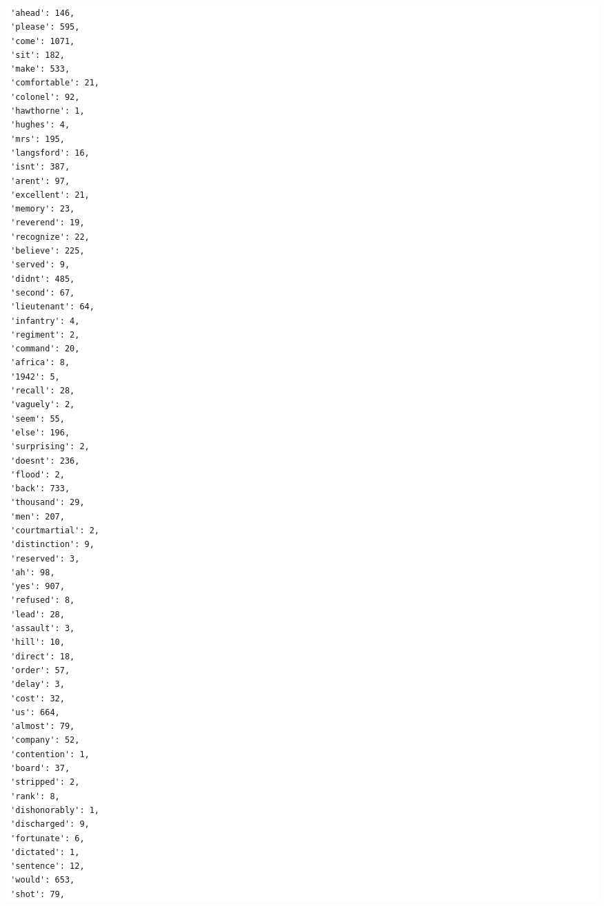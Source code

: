      'ahead': 146,
     'please': 595,
     'come': 1071,
     'sit': 182,
     'make': 533,
     'comfortable': 21,
     'colonel': 92,
     'hawthorne': 1,
     'hughes': 4,
     'mrs': 195,
     'langsford': 16,
     'isnt': 387,
     'arent': 97,
     'excellent': 21,
     'memory': 23,
     'reverend': 19,
     'recognize': 22,
     'believe': 225,
     'served': 9,
     'didnt': 485,
     'second': 67,
     'lieutenant': 64,
     'infantry': 4,
     'regiment': 2,
     'command': 20,
     'africa': 8,
     '1942': 5,
     'recall': 28,
     'vaguely': 2,
     'seem': 55,
     'else': 196,
     'surprising': 2,
     'doesnt': 236,
     'flood': 2,
     'back': 733,
     'thousand': 29,
     'men': 207,
     'courtmartial': 2,
     'distinction': 9,
     'reserved': 3,
     'ah': 98,
     'yes': 907,
     'refused': 8,
     'lead': 28,
     'assault': 3,
     'hill': 10,
     'direct': 18,
     'order': 57,
     'delay': 3,
     'cost': 32,
     'us': 664,
     'almost': 79,
     'company': 52,
     'contention': 1,
     'board': 37,
     'stripped': 2,
     'rank': 8,
     'dishonorably': 1,
     'discharged': 9,
     'fortunate': 6,
     'dictated': 1,
     'sentence': 12,
     'would': 653,
     'shot': 79,